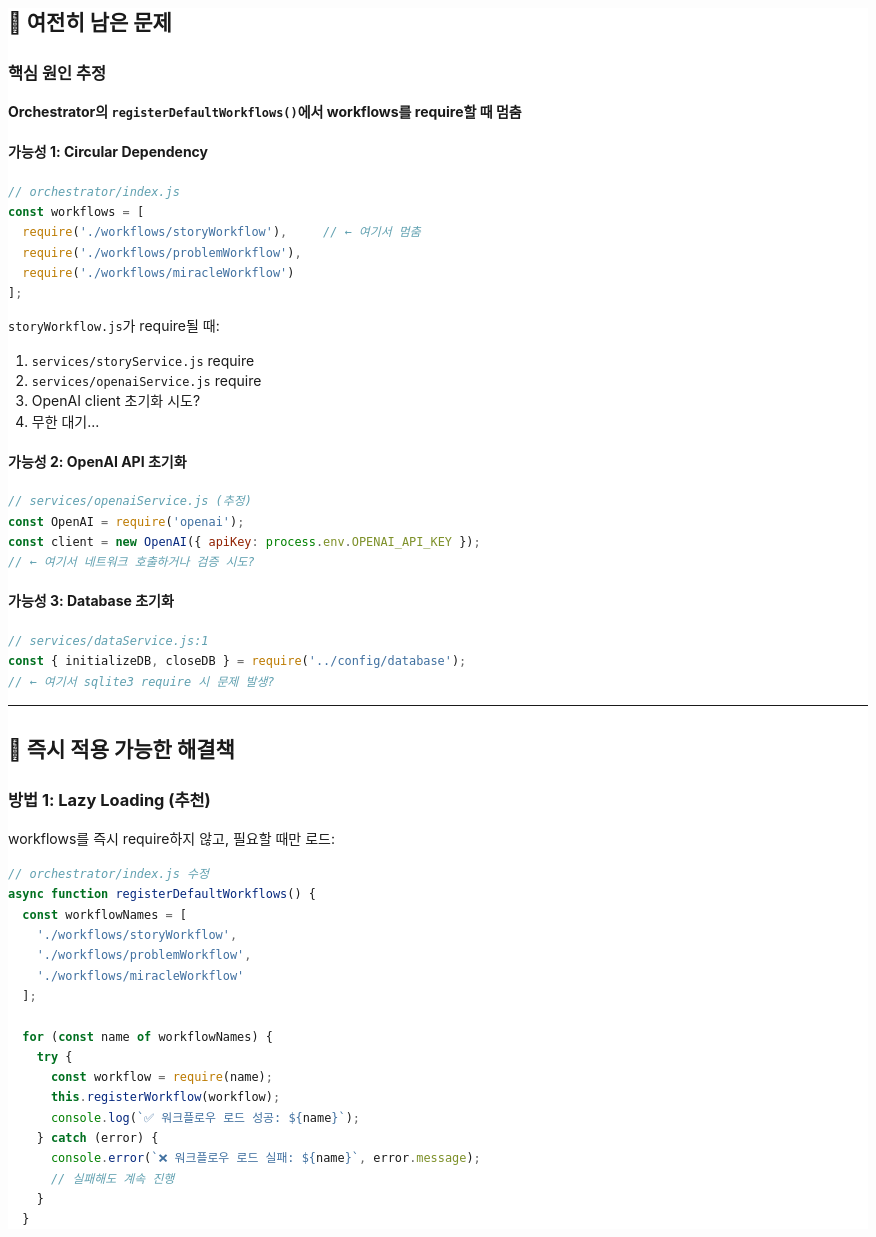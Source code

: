 
## 🐛 여전히 남은 문제

### 핵심 원인 추정

**Orchestrator의 `registerDefaultWorkflows()`에서 workflows를 require할 때 멈춤**

#### 가능성 1: Circular Dependency
```javascript
// orchestrator/index.js
const workflows = [
  require('./workflows/storyWorkflow'),     // ← 여기서 멈춤
  require('./workflows/problemWorkflow'),
  require('./workflows/miracleWorkflow')
];
```

`storyWorkflow.js`가 require될 때:
1. `services/storyService.js` require
2. `services/openaiService.js` require
3. OpenAI client 초기화 시도?
4. 무한 대기...

#### 가능성 2: OpenAI API 초기화
```javascript
// services/openaiService.js (추정)
const OpenAI = require('openai');
const client = new OpenAI({ apiKey: process.env.OPENAI_API_KEY });
// ← 여기서 네트워크 호출하거나 검증 시도?
```

#### 가능성 3: Database 초기화
```javascript
// services/dataService.js:1
const { initializeDB, closeDB } = require('../config/database');
// ← 여기서 sqlite3 require 시 문제 발생?
```

---

## 🔧 즉시 적용 가능한 해결책

### 방법 1: Lazy Loading (추천)

workflows를 즉시 require하지 않고, 필요할 때만 로드:

```javascript
// orchestrator/index.js 수정
async function registerDefaultWorkflows() {
  const workflowNames = [
    './workflows/storyWorkflow',
    './workflows/problemWorkflow',
    './workflows/miracleWorkflow'
  ];

  for (const name of workflowNames) {
    try {
      const workflow = require(name);
      this.registerWorkflow(workflow);
      console.log(`✅ 워크플로우 로드 성공: ${name}`);
    } catch (error) {
      console.error(`❌ 워크플로우 로드 실패: ${name}`, error.message);
      // 실패해도 계속 진행
    }
  }
```